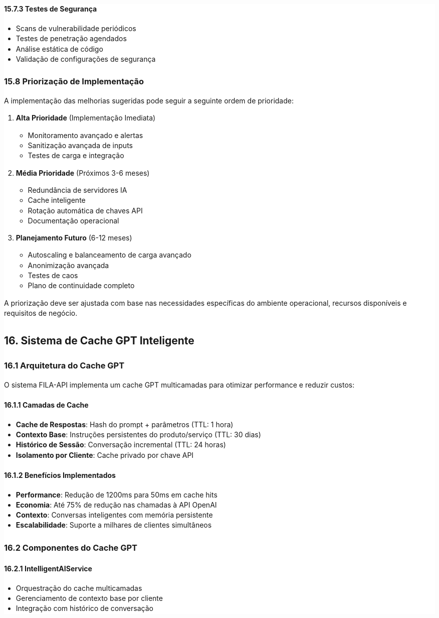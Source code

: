 #### 15.7.3 Testes de Segurança
- Scans de vulnerabilidade periódicos
- Testes de penetração agendados
- Análise estática de código
- Validação de configurações de segurança

### 15.8 Priorização de Implementação

A implementação das melhorias sugeridas pode seguir a seguinte ordem de prioridade:

1. **Alta Prioridade** (Implementação Imediata)
   - Monitoramento avançado e alertas
   - Sanitização avançada de inputs
   - Testes de carga e integração

2. **Média Prioridade** (Próximos 3-6 meses)
   - Redundância de servidores IA
   - Cache inteligente
   - Rotação automática de chaves API
   - Documentação operacional

3. **Planejamento Futuro** (6-12 meses)
   - Autoscaling e balanceamento de carga avançado
   - Anonimização avançada
   - Testes de caos
   - Plano de continuidade completo

A priorização deve ser ajustada com base nas necessidades específicas do ambiente operacional, recursos disponíveis e requisitos de negócio.

## 16. Sistema de Cache GPT Inteligente

### 16.1 Arquitetura do Cache GPT

O sistema FILA-API implementa um cache GPT multicamadas para otimizar performance e reduzir custos:

#### 16.1.1 Camadas de Cache
- **Cache de Respostas**: Hash do prompt + parâmetros (TTL: 1 hora)
- **Contexto Base**: Instruções persistentes do produto/serviço (TTL: 30 dias)  
- **Histórico de Sessão**: Conversação incremental (TTL: 24 horas)
- **Isolamento por Cliente**: Cache privado por chave API

#### 16.1.2 Benefícios Implementados
- **Performance**: Redução de 1200ms para 50ms em cache hits
- **Economia**: Até 75% de redução nas chamadas à API OpenAI
- **Contexto**: Conversas inteligentes com memória persistente
- **Escalabilidade**: Suporte a milhares de clientes simultâneos

### 16.2 Componentes do Cache GPT

#### 16.2.1 IntelligentAIService
- Orquestração do cache multicamadas
- Gerenciamento de contexto base por cliente
- Integração com histórico de conversação
